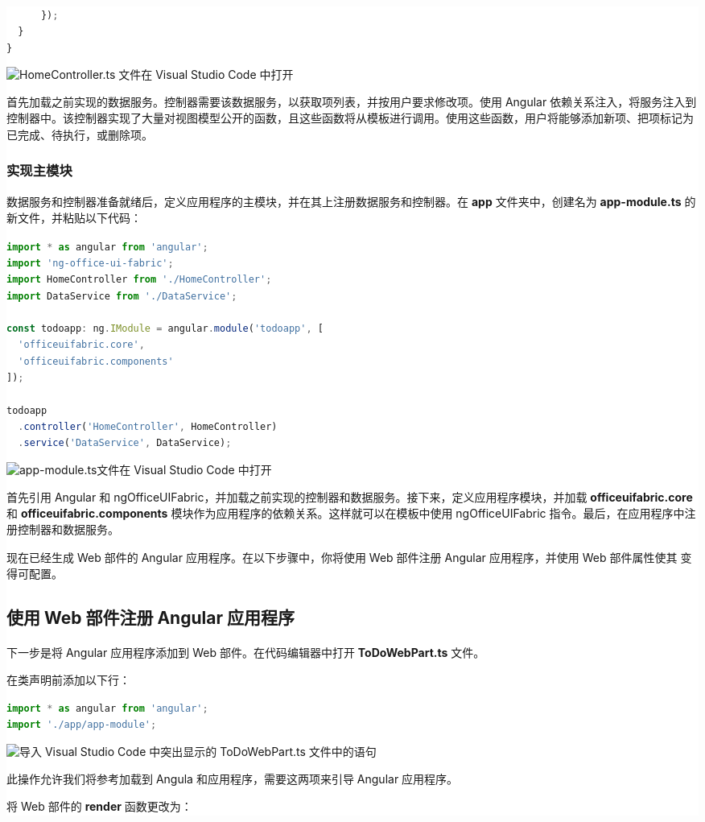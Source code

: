 ```ts
      });
  }
}
```

![HomeController.ts 文件在 Visual Studio Code 中打开](../../../../images/ng-intro-homecontroller.png)

首先加载之前实现的数据服务。控制器需要该数据服务，以获取项列表，并按用户要求修改项。使用 Angular 依赖关系注入，将服务注入到控制器中。该控制器实现了大量对视图模型公开的函数，且这些函数将从模板进行调用。使用这些函数，用户将能够添加新项、把项标记为已完成、待执行，或删除项。

### <a name="implement-the-main-module"></a>实现主模块

数据服务和控制器准备就绪后，定义应用程序的主模块，并在其上注册数据服务和控制器。在 **app** 文件夹中，创建名为 **app-module.ts** 的新文件，并粘贴以下代码：

```ts
import * as angular from 'angular';
import 'ng-office-ui-fabric';
import HomeController from './HomeController';
import DataService from './DataService';

const todoapp: ng.IModule = angular.module('todoapp', [
  'officeuifabric.core',
  'officeuifabric.components'
]);

todoapp
  .controller('HomeController', HomeController)
  .service('DataService', DataService);
```

![app-module.ts文件在 Visual Studio Code 中打开](../../../../images/ng-intro-app-module.png)

首先引用 Angular 和 ngOfficeUIFabric，并加载之前实现的控制器和数据服务。接下来，定义应用程序模块，并加载 **officeuifabric.core** 和 **officeuifabric.components** 模块作为应用程序的依赖关系。这样就可以在模板中使用 ngOfficeUIFabric 指令。最后，在应用程序中注册控制器和数据服务。

现在已经生成 Web 部件的 Angular 应用程序。在以下步骤中，你将使用 Web 部件注册 Angular 应用程序，并使用 Web 部件属性使其 变得可配置。

## <a name="register-angular-application-with-web-part"></a>使用 Web 部件注册 Angular 应用程序

下一步是将 Angular 应用程序添加到 Web 部件。在代码编辑器中打开 **ToDoWebPart.ts** 文件。

在类声明前添加以下行：

```ts
import * as angular from 'angular';
import './app/app-module';
```

![导入 Visual Studio Code 中突出显示的 ToDoWebPart.ts 文件中的语句](../../../../images/ng-intro-web-part-import-angular.png)

此操作允许我们将参考加载到 Angula 和应用程序，需要这两项来引导 Angular 应用程序。

将 Web 部件的 **render** 函数更改为：
